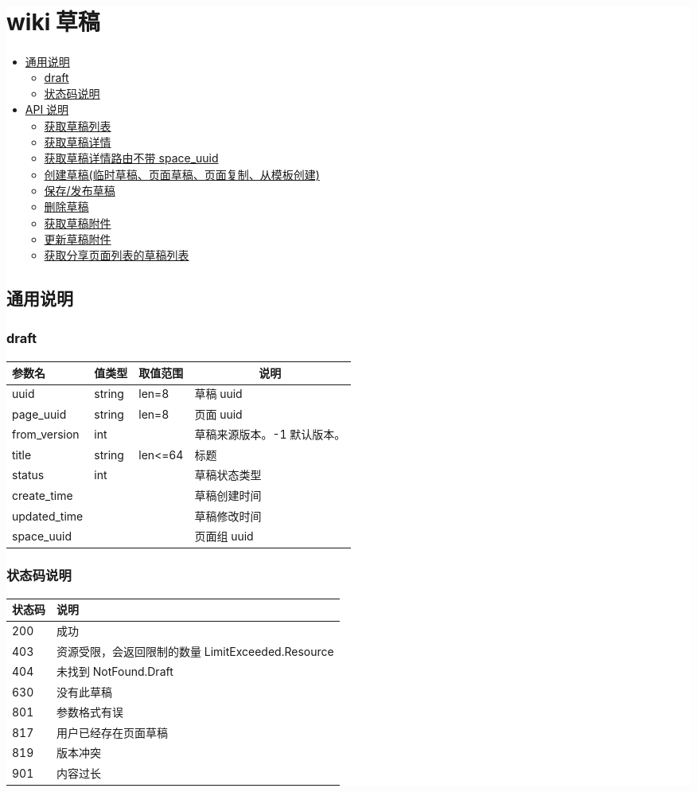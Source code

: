# wiki 草稿

- [通用说明](#通用说明)
  - [draft](#draft)
  - [状态码说明](#状态码说明)
- [API 说明](#api-说明)
  - [获取草稿列表](#获取草稿列表)
  - [获取草稿详情](#获取草稿详情)
  - [获取草稿详情路由不带 space_uuid](#获取草稿详情路由不带space_uuid)
  - [创建草稿(临时草稿、页面草稿、页面复制、从模板创建)](<#创建草稿(临时草稿、页面草稿、页面复制、从模板创建)>)
  - [保存/发布草稿](#保存/发布草稿)
  - [删除草稿](#删除草稿)
  - [获取草稿附件](#获取草稿附件)
  - [更新草稿附件](#更新草稿附件)
  - [获取分享页面列表的草稿列表](#获取分享页面列表的草稿列表)

## 通用说明

### draft

| 参数名       | 值类型 | 取值范围 | 说明                        |
| :----------- | ------ | -------- | --------------------------- |
| uuid         | string | len=8    | 草稿 uuid                   |
| page_uuid    | string | len=8    | 页面 uuid                   |
| from_version | int    |          | 草稿来源版本。-1 默认版本。 |
| title        | string | len<=64  | 标题                        |
| status       | int    |          | 草稿状态类型                |
| create_time  |        |          | 草稿创建时间                |
| updated_time |        |          | 草稿修改时间                |
| space_uuid   |        |          | 页面组 uuid                 |

### 状态码说明

| 状态码 | 说明                                              |
| :----- | :------------------------------------------------ |
| 200    | 成功                                              |
| 403    | 资源受限，会返回限制的数量 LimitExceeded.Resource |
| 404    | 未找到 NotFound.Draft                             |
| 630    | 没有此草稿                                        |
| 801    | 参数格式有误                                      |
| 817    | 用户已经存在页面草稿                              |
| 819    | 版本冲突                                          |
| 901    | 内容过长                                          |
